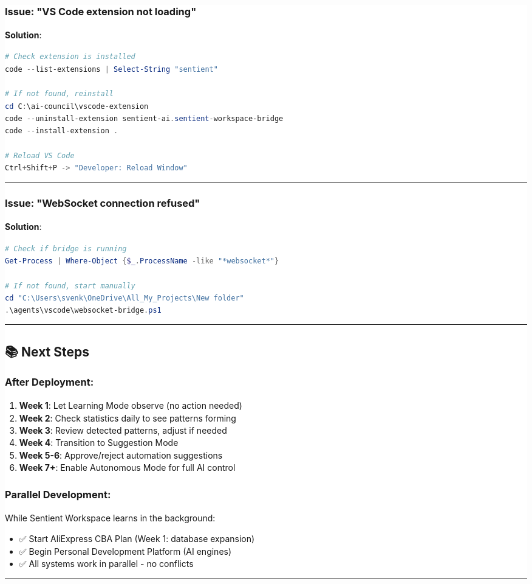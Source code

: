 
### Issue: "VS Code extension not loading"

**Solution**:

```powershell
# Check extension is installed
code --list-extensions | Select-String "sentient"

# If not found, reinstall
cd C:\ai-council\vscode-extension
code --uninstall-extension sentient-ai.sentient-workspace-bridge
code --install-extension .

# Reload VS Code
Ctrl+Shift+P -> "Developer: Reload Window"
```

---

### Issue: "WebSocket connection refused"

**Solution**:

```powershell
# Check if bridge is running
Get-Process | Where-Object {$_.ProcessName -like "*websocket*"}

# If not found, start manually
cd "C:\Users\svenk\OneDrive\All_My_Projects\New folder"
.\agents\vscode\websocket-bridge.ps1
```

---

## 📚 Next Steps

### After Deployment:

1. **Week 1**: Let Learning Mode observe (no action needed)
2. **Week 2**: Check statistics daily to see patterns forming
3. **Week 3**: Review detected patterns, adjust if needed
4. **Week 4**: Transition to Suggestion Mode
5. **Week 5-6**: Approve/reject automation suggestions
6. **Week 7+**: Enable Autonomous Mode for full AI control

### Parallel Development:

While Sentient Workspace learns in the background:

- ✅ Start AliExpress CBA Plan (Week 1: database expansion)
- ✅ Begin Personal Development Platform (AI engines)
- ✅ All systems work in parallel - no conflicts

---